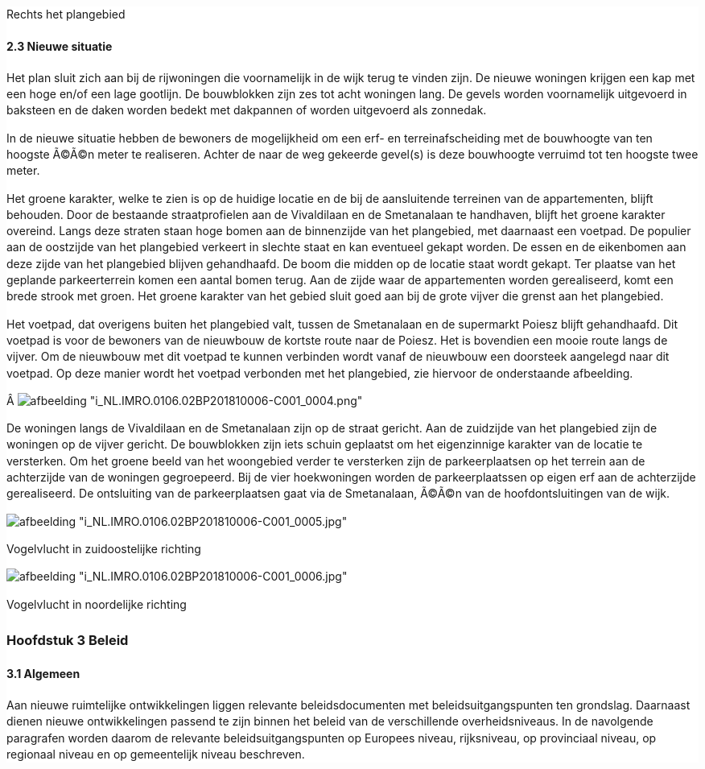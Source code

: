 Rechts het plangebied

#### 2\.3 Nieuwe situatie

Het plan sluit zich aan bij de rijwoningen die voornamelijk in de wijk terug te vinden zijn. De nieuwe woningen krijgen een kap met een hoge en/of een lage gootlijn. De bouwblokken zijn zes tot acht woningen lang. De gevels worden voornamelijk uitgevoerd in baksteen en de daken worden bedekt met dakpannen of worden uitgevoerd als zonnedak.

In de nieuwe situatie hebben de bewoners de mogelijkheid om een erf\- en terreinafscheiding met de bouwhoogte van ten hoogste Ã©Ã©n meter te realiseren. Achter de naar de weg gekeerde gevel(s) is deze bouwhoogte verruimd tot ten hoogste twee meter.

Het groene karakter, welke te zien is op de huidige locatie en de bij de aansluitende terreinen van de appartementen, blijft behouden. Door de bestaande straatprofielen aan de Vivaldilaan en de Smetanalaan te handhaven, blijft het groene karakter overeind. Langs deze straten staan hoge bomen aan de binnenzijde van het plangebied, met daarnaast een voetpad. De populier aan de oostzijde van het plangebied verkeert in slechte staat en kan eventueel gekapt worden. De essen en de eikenbomen aan deze zijde van het plangebied blijven gehandhaafd. De boom die midden op de locatie staat wordt gekapt. Ter plaatse van het geplande parkeerterrein komen een aantal bomen terug. Aan de zijde waar de appartementen worden gerealiseerd, komt een brede strook met groen. Het groene karakter van het gebied sluit goed aan bij de grote vijver die grenst aan het plangebied.

Het voetpad, dat overigens buiten het plangebied valt, tussen de Smetanalaan en de supermarkt Poiesz blijft gehandhaafd. Dit voetpad is voor de bewoners van de nieuwbouw de kortste route naar de Poiesz. Het is bovendien een mooie route langs de vijver. Om de nieuwbouw met dit voetpad te kunnen verbinden wordt vanaf de nieuwbouw een doorsteek aangelegd naar dit voetpad. Op deze manier wordt het voetpad verbonden met het plangebied, zie hiervoor de onderstaande afbeelding.

Â ![afbeelding "i_NL.IMRO.0106.02BP201810006-C001_0004.png"](i_NL.IMRO.0106.02BP201810006-C001_0004.png)

De woningen langs de Vivaldilaan en de Smetanalaan zijn op de straat gericht. Aan de zuidzijde van het plangebied zijn de woningen op de vijver gericht. De bouwblokken zijn iets schuin geplaatst om het eigenzinnige karakter van de locatie te versterken. Om het groene beeld van het woongebied verder te versterken zijn de parkeerplaatsen op het terrein aan de achterzijde van de woningen gegroepeerd. Bij de vier hoekwoningen worden de parkeerplaatssen op eigen erf aan de achterzijde gerealiseerd. De ontsluiting van de parkeerplaatsen gaat via de Smetanalaan, Ã©Ã©n van de hoofdontsluitingen van de wijk.

![afbeelding "i_NL.IMRO.0106.02BP201810006-C001_0005.jpg"](i_NL.IMRO.0106.02BP201810006-C001_0005.jpg)

Vogelvlucht in zuidoostelijke richting

![afbeelding "i_NL.IMRO.0106.02BP201810006-C001_0006.jpg"](i_NL.IMRO.0106.02BP201810006-C001_0006.jpg)

Vogelvlucht in noordelijke richting

### Hoofdstuk 3 Beleid

#### 3\.1 Algemeen

Aan nieuwe ruimtelijke ontwikkelingen liggen relevante beleidsdocumenten met beleidsuitgangspunten ten grondslag. Daarnaast dienen nieuwe ontwikkelingen passend te zijn binnen het beleid van de verschillende overheidsniveaus. In de navolgende paragrafen worden daarom de relevante beleidsuitgangspunten op Europees niveau, rijksniveau, op provinciaal niveau, op regionaal niveau en op gemeentelijk niveau beschreven.
